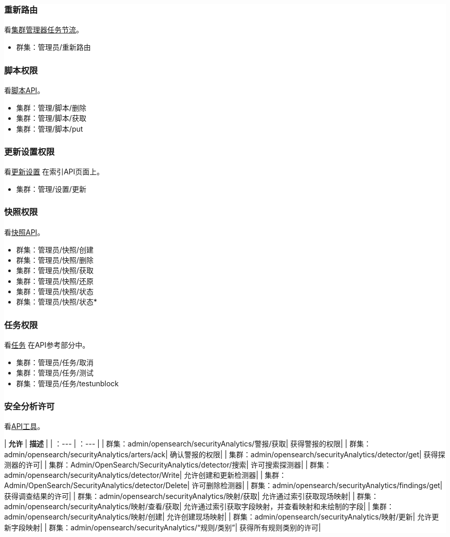 ### 重新路由

看[集群管理器任务节流]({{site.url}}{{site.baseurl}}/tuning-your-cluster/cluster-manager-task-throttling/)。

- 群集：管理员/重新路由

### 脚本权限

看[脚本API]({{site.url}}{{site.baseurl}}/api-reference/script-apis/index/)。

- 集群：管理/脚本/删除
- 集群：管理/脚本/获取
- 集群：管理/脚本/put

### 更新设置权限

看[更新设置]({{site.url}}{{site.baseurl}}api-reference/index-apis/update-settings/) 在索引API页面上。

- 集群：管理/设置/更新

### 快照权限

看[快照API]({{site.url}}{{site.baseurl}}/api-reference/snapshots/index/)。

- 群集：管理员/快照/创建
- 群集：管理员/快照/删除
- 集群：管理员/快照/获取
- 集群：管理员/快照/还原
- 集群：管理员/快照/状态
- 群集：管理员/快照/状态*

### 任务权限

看[任务]({{site.url}}{{site.baseurl}}/api-reference/tasks/) 在API参考部分中。

- 集群：管理员/任务/取消
- 集群：管理员/任务/测试
- 群集：管理员/任务/testunblock

### 安全分析许可

看[API工具]({{site.url}}{{site.baseurl}}/security-analytics/api-tools/index/)。

| **允许** | **描述** |
| ：--- | ：--- |
| 群集：admin/opensearch/securityAnalytics/警报/获取| 获得警报的权限|
| 群集：admin/opensearch/securityAnalytics/arters/ack| 确认警报的权限|
| 集群：admin/opensearch/securityAnalytics/detector/get| 获得探测器的许可|
| 集群：Admin/OpenSearch/SecurityAnalytics/detector/搜索| 许可搜索探测器|
| 群集：admin/opensearch/securityAnalytics/detector/Write| 允许创建和更新检测器|
| 集群：Admin/OpenSearch/SecurityAnalytics/detector/Delete| 许可删除检测器|
| 群集：admin/opensearch/securityAnalytics/findings/get| 获得调查结果的许可|
| 群集：admin/opensearch/securityAnalytics/映射/获取| 允许通过索引获取现场映射|
| 群集：admin/opensearch/securityAnalytics/映射/查看/获取| 允许通过索引获取字段映射，并查看映射和未绘制的字段|
| 集群：admin/opensearch/securityAnalytics/映射/创建| 允许创建现场映射|
| 群集：admin/opensearch/securityAnalytics/映射/更新| 允许更新字段映射|
| 群集：admin/opensearch/securityAnalytics/“规则/类别”| 获得所有规则类别的许可|